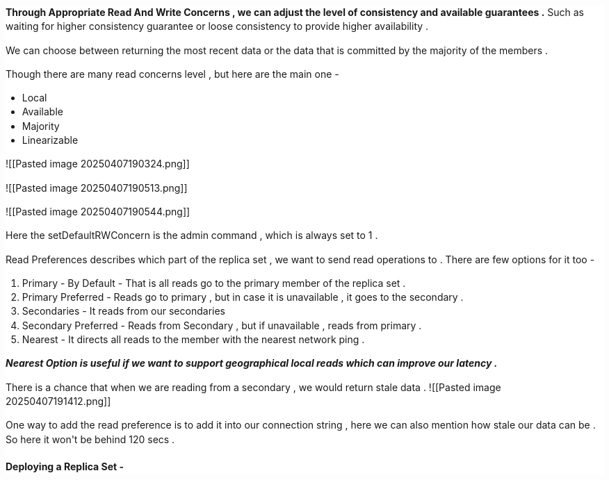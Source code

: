 **Through Appropriate Read And Write Concerns , we can adjust the level of consistency and available guarantees .**
Such as waiting for higher consistency guarantee or loose consistency to provide higher availability .

We can choose between returning the most recent data or the data that is committed by the majority of the members .

Though there are many read concerns level , but here are the main one -
- Local
- Available 
- Majority
- Linearizable 

![[Pasted image 20250407190324.png]]

![[Pasted image 20250407190513.png]]


![[Pasted image 20250407190544.png]]

Here the setDefaultRWConcern is the admin command , which is always set to 1 .



Read Preferences describes which part of the replica set , we want to send  read operations to .
There are few options for it too -
1) Primary - By Default - That is all reads go to the primary member of the replica set .
2) Primary Preferred - Reads go to primary , but in case it is unavailable , it goes to the secondary .
3) Secondaries - It reads from our secondaries
4) Secondary Preferred - Reads from Secondary , but if unavailable , reads from primary .
5) Nearest - It directs all reads to the member with the nearest network ping .

***Nearest Option is useful if we want to support geographical local reads which can improve our latency .***

There is a chance that when we are reading from a secondary , we would return stale data .
![[Pasted image 20250407191412.png]]

One way to add the read preference is to add it into our connection string , here we can also mention how stale our data can be . So here it won't be behind 120 secs .




#### Deploying a Replica Set -

